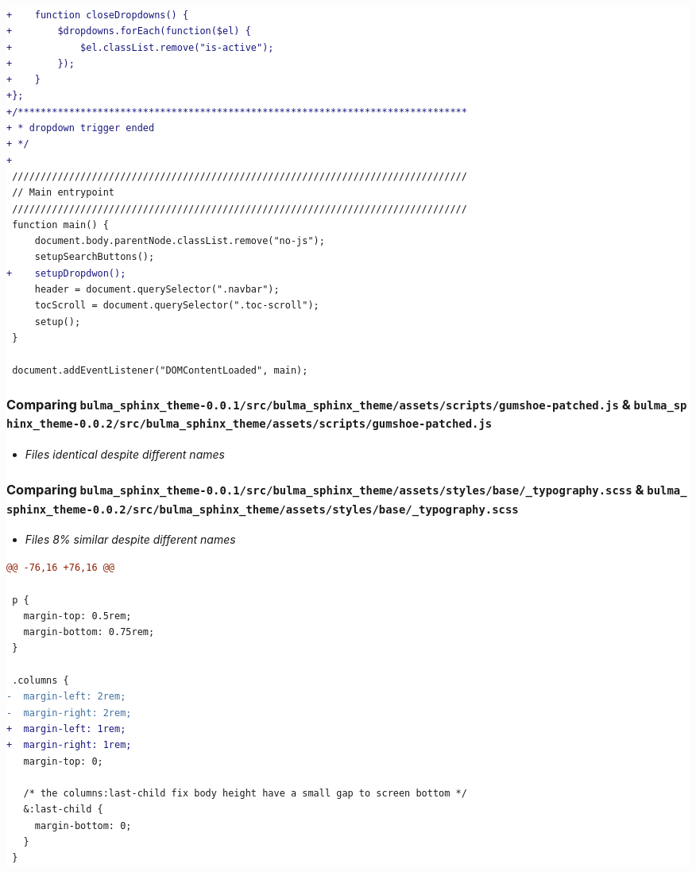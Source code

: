 ```diff
+    function closeDropdowns() {
+        $dropdowns.forEach(function($el) {
+            $el.classList.remove("is-active");
+        });
+    }
+};
+/*******************************************************************************
+ * dropdown trigger ended
+ */
+
 ////////////////////////////////////////////////////////////////////////////////
 // Main entrypoint
 ////////////////////////////////////////////////////////////////////////////////
 function main() {
     document.body.parentNode.classList.remove("no-js");
     setupSearchButtons();
+    setupDropdwon();
     header = document.querySelector(".navbar");
     tocScroll = document.querySelector(".toc-scroll");
     setup();
 }
 
 document.addEventListener("DOMContentLoaded", main);
```

### Comparing `bulma_sphinx_theme-0.0.1/src/bulma_sphinx_theme/assets/scripts/gumshoe-patched.js` & `bulma_sphinx_theme-0.0.2/src/bulma_sphinx_theme/assets/scripts/gumshoe-patched.js`

 * *Files identical despite different names*

### Comparing `bulma_sphinx_theme-0.0.1/src/bulma_sphinx_theme/assets/styles/base/_typography.scss` & `bulma_sphinx_theme-0.0.2/src/bulma_sphinx_theme/assets/styles/base/_typography.scss`

 * *Files 8% similar despite different names*

```diff
@@ -76,16 +76,16 @@
 
 p {
   margin-top: 0.5rem;
   margin-bottom: 0.75rem;
 }
 
 .columns {
-  margin-left: 2rem;
-  margin-right: 2rem;
+  margin-left: 1rem;
+  margin-right: 1rem;
   margin-top: 0;
 
   /* the columns:last-child fix body height have a small gap to screen bottom */
   &:last-child {
     margin-bottom: 0;
   }
 }
```
